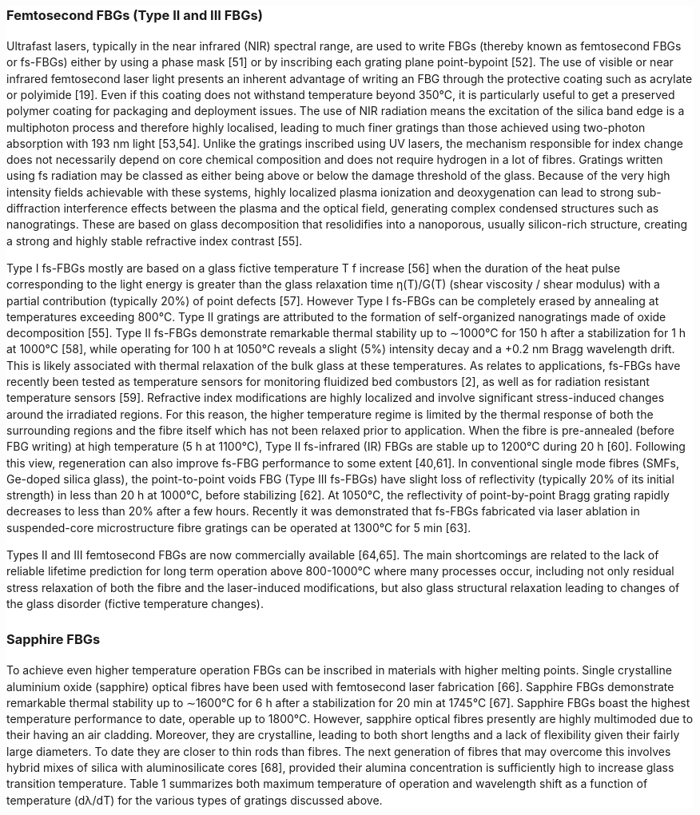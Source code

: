 
### Femtosecond FBGs (Type II and III FBGs)

Ultrafast lasers, typically in the near infrared (NIR) spectral range, are used to write FBGs (thereby known as femtosecond FBGs or fs-FBGs) either by using a phase mask [51] or by inscribing each grating plane point-bypoint [52]. The use of visible or near infrared femtosecond laser light presents an inherent advantage of writing an FBG through the protective coating such as acrylate or polyimide [19]. Even if this coating does not withstand temperature beyond 350°C, it is particularly useful to get a preserved polymer coating for packaging and deployment issues. The use of NIR radiation means the excitation of the silica band edge is a multiphoton process and therefore highly localised, leading to much finer gratings than those achieved using two-photon absorption with 193 nm light [53,54]. Unlike the gratings inscribed using UV lasers, the mechanism responsible for index change does not necessarily depend on core chemical composition and does not require hydrogen in a lot of fibres. Gratings written using fs radiation may be classed as either being above or below the damage threshold of the glass. Because of the very high intensity fields achievable with these systems, highly localized plasma ionization and deoxygenation can lead to strong sub-diffraction interference effects between the plasma and the optical field, generating complex condensed structures such as nanogratings. These are based on glass decomposition that resolidifies into a nanoporous, usually silicon-rich structure, creating a strong and highly stable refractive index contrast [55].

Type I fs-FBGs mostly are based on a glass fictive temperature T f increase [56] when the duration of the heat pulse corresponding to the light energy is greater than the glass relaxation time η(T)/G(T) (shear viscosity / shear modulus) with a partial contribution (typically 20%) of point defects [57]. However Type I fs-FBGs can be completely erased by annealing at temperatures exceeding 800°C. Type II gratings are attributed to the formation of self-organized nanogratings made of oxide decomposition [55]. Type II fs-FBGs demonstrate remarkable thermal stability up to ∼1000°C for 150 h after a stabilization for 1 h at 1000°C [58], while operating for 100 h at 1050°C reveals a slight (5%) intensity decay and a +0.2 nm Bragg wavelength drift. This is likely associated with thermal relaxation of the bulk glass at these temperatures. As relates to applications, fs-FBGs have recently been tested as temperature sensors for monitoring fluidized bed combustors [2], as well as for radiation resistant temperature sensors [59]. Refractive index modifications are highly localized and involve significant stress-induced changes around the irradiated regions. For this reason, the higher temperature regime is limited by the thermal response of both the surrounding regions and the fibre itself which has not been relaxed prior to application. When the fibre is pre-annealed (before FBG writing) at high temperature (5 h at 1100°C), Type II fs-infrared (IR) FBGs are stable up to 1200°C during 20 h [60]. Following this view, regeneration can also improve fs-FBG performance to some extent [40,61]. In conventional single mode fibres (SMFs, Ge-doped silica glass), the point-to-point voids FBG (Type III fs-FBGs) have slight loss of reflectivity (typically 20% of its initial strength) in less than 20 h at 1000°C, before stabilizing [62]. At 1050°C, the reflectivity of point-by-point Bragg grating rapidly decreases to less than 20% after a few hours. Recently it was demonstrated that fs-FBGs fabricated via laser ablation in suspended-core microstructure fibre gratings can be operated at 1300°C for 5 min [63].

Types II and III femtosecond FBGs are now commercially available [64,65]. The main shortcomings are related to the lack of reliable lifetime prediction for long term operation above 800-1000°C where many processes occur, including not only residual stress relaxation of both the fibre and the laser-induced modifications, but also glass structural relaxation leading to changes of the glass disorder (fictive temperature changes).


### Sapphire FBGs

To achieve even higher temperature operation FBGs can be inscribed in materials with higher melting points. Single crystalline aluminium oxide (sapphire) optical fibres have been used with femtosecond laser fabrication [66]. Sapphire FBGs demonstrate remarkable thermal stability up to ∼1600°C for 6 h after a stabilization for 20 min at 1745°C [67]. Sapphire FBGs boast the highest temperature performance to date, operable up to 1800°C. However, sapphire optical fibres presently are highly multimoded due to their having an air cladding. Moreover, they are crystalline, leading to both short lengths and a lack of flexibility given their fairly large diameters. To date they are closer to thin rods than fibres. The next generation of fibres that may overcome this involves hybrid mixes of silica with aluminosilicate cores [68], provided their alumina concentration is sufficiently high to increase glass transition temperature. Table 1 summarizes both maximum temperature of operation and wavelength shift as a function of temperature (dλ/dT) for the various types of gratings discussed above.
